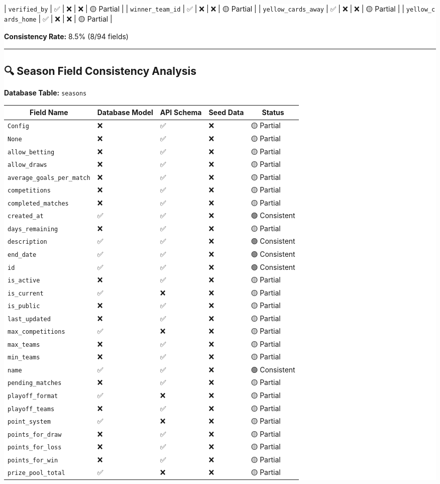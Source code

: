 | `verified_by` | ✅ | ❌ | ❌ | 🟡 Partial |
| `winner_team_id` | ✅ | ❌ | ❌ | 🟡 Partial |
| `yellow_cards_away` | ✅ | ❌ | ❌ | 🟡 Partial |
| `yellow_cards_home` | ✅ | ❌ | ❌ | 🟡 Partial |

**Consistency Rate:** 8.5% (8/94 fields)

---

## 🔍 Season Field Consistency Analysis
**Database Table:** `seasons`

| Field Name | Database Model | API Schema | Seed Data | Status |
|------------|----------------|------------|-----------|---------|
| `Config` | ❌ | ✅ | ❌ | 🟡 Partial |
| `None` | ❌ | ✅ | ❌ | 🟡 Partial |
| `allow_betting` | ❌ | ✅ | ❌ | 🟡 Partial |
| `allow_draws` | ❌ | ✅ | ❌ | 🟡 Partial |
| `average_goals_per_match` | ❌ | ✅ | ❌ | 🟡 Partial |
| `competitions` | ❌ | ✅ | ❌ | 🟡 Partial |
| `completed_matches` | ❌ | ✅ | ❌ | 🟡 Partial |
| `created_at` | ✅ | ✅ | ❌ | 🟢 Consistent |
| `days_remaining` | ❌ | ✅ | ❌ | 🟡 Partial |
| `description` | ✅ | ✅ | ❌ | 🟢 Consistent |
| `end_date` | ✅ | ✅ | ❌ | 🟢 Consistent |
| `id` | ✅ | ✅ | ❌ | 🟢 Consistent |
| `is_active` | ❌ | ✅ | ❌ | 🟡 Partial |
| `is_current` | ✅ | ❌ | ❌ | 🟡 Partial |
| `is_public` | ❌ | ✅ | ❌ | 🟡 Partial |
| `last_updated` | ❌ | ✅ | ❌ | 🟡 Partial |
| `max_competitions` | ✅ | ❌ | ❌ | 🟡 Partial |
| `max_teams` | ❌ | ✅ | ❌ | 🟡 Partial |
| `min_teams` | ❌ | ✅ | ❌ | 🟡 Partial |
| `name` | ✅ | ✅ | ❌ | 🟢 Consistent |
| `pending_matches` | ❌ | ✅ | ❌ | 🟡 Partial |
| `playoff_format` | ✅ | ❌ | ❌ | 🟡 Partial |
| `playoff_teams` | ❌ | ✅ | ❌ | 🟡 Partial |
| `point_system` | ✅ | ❌ | ❌ | 🟡 Partial |
| `points_for_draw` | ❌ | ✅ | ❌ | 🟡 Partial |
| `points_for_loss` | ❌ | ✅ | ❌ | 🟡 Partial |
| `points_for_win` | ❌ | ✅ | ❌ | 🟡 Partial |
| `prize_pool_total` | ✅ | ❌ | ❌ | 🟡 Partial |
